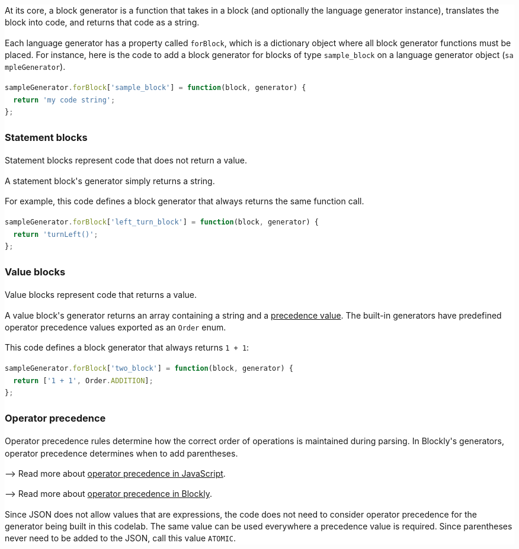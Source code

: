 At its core, a block generator is a function that takes in a block (and optionally the language generator instance), translates the block into code, and returns that code as a string.

Each language generator has a property called `forBlock`, which is a dictionary object where all block generator functions must be placed. For instance, here is the code to add a block generator for blocks of type `sample_block` on a language generator object (`sampleGenerator`).

```js
sampleGenerator.forBlock['sample_block'] = function(block, generator) {
  return 'my code string';
};
```

### Statement blocks

Statement blocks represent code that does not return a value.

A statement block's generator simply returns a string.

For example, this code defines a block generator that always returns the same function call.

```js
sampleGenerator.forBlock['left_turn_block'] = function(block, generator) {
  return 'turnLeft()';
};
```

### Value blocks

Value blocks represent code that returns a value.

A value block's generator returns an array containing a string and a [precedence value](https://developers.google.com/blockly/guides/create-custom-blocks/operator-precedence). The built-in generators have predefined operator precedence values exported as an `Order` enum.

This code defines a block generator that always returns `1 + 1`:

```js
sampleGenerator.forBlock['two_block'] = function(block, generator) {
  return ['1 + 1', Order.ADDITION];
};
```

### Operator precedence

Operator precedence rules determine how the correct order of operations is maintained during parsing. In Blockly's generators, operator precedence determines when to add parentheses.

--> Read more about [operator precedence in JavaScript](https://developer.mozilla.org/en-US/docs/Web/JavaScript/Reference/Operators/Operator_Precedence).

--> Read more about [operator precedence in Blockly](https://developers.google.com/blockly/guides/create-custom-blocks/operator-precedence).

Since JSON does not allow values that are expressions, the code does not need to consider operator precedence for the generator being built in this codelab. The same value can be used everywhere a precedence value is required. Since parentheses never need to be added to the JSON, call this value `ATOMIC`.
